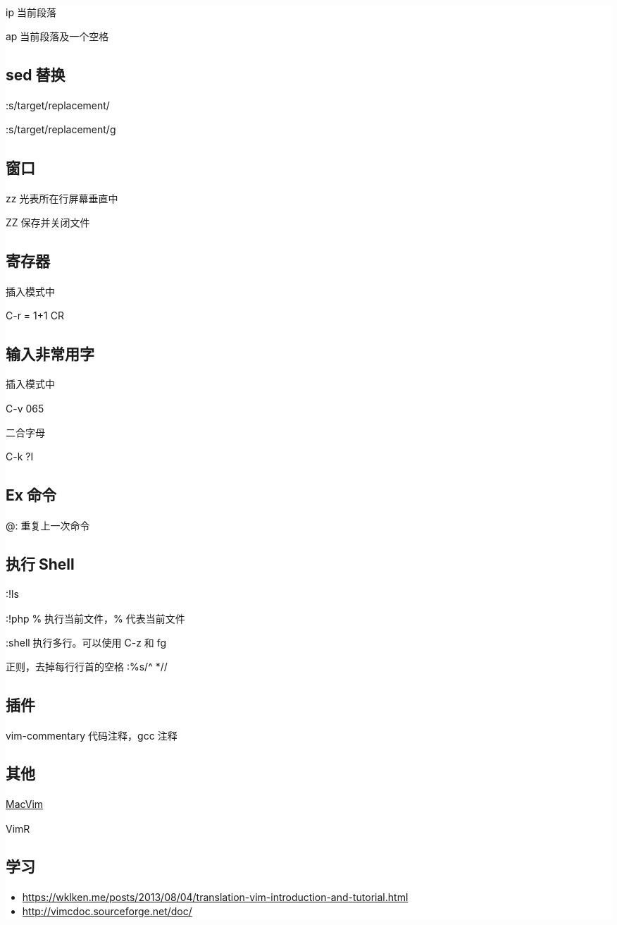 ip 当前段落

ap 当前段落及一个空格

##  sed 替换
<nowiki>:</nowiki>s/target/replacement/

<nowiki>:</nowiki>s/target/replacement/g

##  窗口
zz 光表所在行屏幕垂直中

ZZ 保存并关闭文件

##  寄存器
插入模式中

C-r = 1+1 CR

##  输入非常用字
插入模式中

C-v 065

二合字母

C-k ?I

##  Ex 命令
@: 重复上一次命令

##  执行 Shell
<nowiki>:</nowiki><nowiki>!ls</nowiki>

<nowiki>:</nowiki><nowiki>!php % 执行当前文件，% 代表当前文件</nowiki>

<nowiki>:</nowiki>shell 执行多行。可以使用 C-z 和 fg

正则，去掉每行行首的空格 :%s/^ *//

##  插件
vim-commentary 代码注释，gcc 注释

##  其他
[MacVim](https://github.com/macvim-dev/macvim/releases/tag/snapshot-172)


VimR
## 学习
* https://wklken.me/posts/2013/08/04/translation-vim-introduction-and-tutorial.html
* http://vimcdoc.sourceforge.net/doc/
